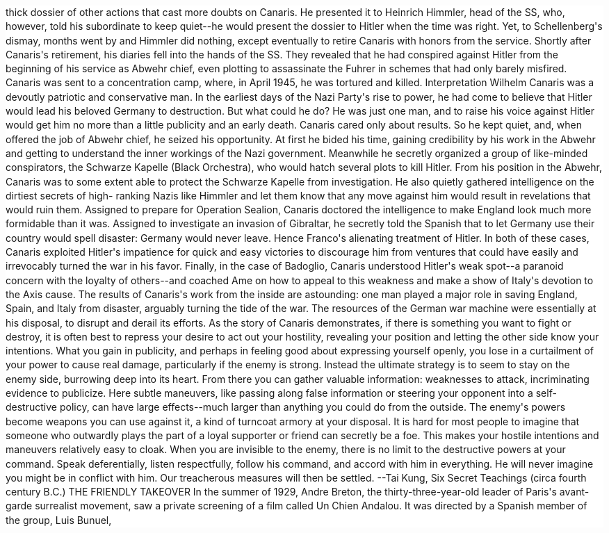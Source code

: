 thick dossier of other actions that cast more doubts on Canaris. He presented it to
Heinrich Himmler, head of the SS, who, however, told his subordinate to keep
quiet--he would present the dossier to Hitler when the time was right. Yet, to
Schellenberg's dismay, months went by and Himmler did nothing, except
eventually to retire Canaris with honors from the service.
Shortly after Canaris's retirement, his diaries fell into the hands of the SS.
They revealed that he had conspired against Hitler from the beginning of his
service as Abwehr chief, even plotting to assassinate the Fuhrer in schemes that
had only barely misfired. Canaris was sent to a concentration camp, where, in
April 1945, he was tortured and killed.
Interpretation
Wilhelm Canaris was a devoutly patriotic and conservative man. In the earliest
days of the Nazi Party's rise to power, he had come to believe that Hitler would
lead his beloved Germany to destruction. But what could he do? He was just one
man, and to raise his voice against Hitler would get him no more than a little
publicity and an early death. Canaris cared only about results. So he kept quiet,
and, when offered the job of Abwehr chief, he seized his opportunity. At first he
bided his time, gaining credibility by his work in the Abwehr and getting to
understand the inner workings of the Nazi government. Meanwhile he secretly
organized a group of like-minded conspirators, the Schwarze Kapelle (Black
Orchestra), who would hatch several plots to kill Hitler. From his position in the
Abwehr, Canaris was to some extent able to protect the Schwarze Kapelle from
investigation. He also quietly gathered intelligence on the dirtiest secrets of high-
ranking Nazis like Himmler and let them know that any move against him would
result in revelations that would ruin them.
Assigned to prepare for Operation Sealion, Canaris doctored the intelligence
to make England look much more formidable than it was. Assigned to
investigate an invasion of Gibraltar, he secretly told the Spanish that to let
Germany use their country would spell disaster: Germany would never leave.
Hence Franco's alienating treatment of Hitler. In both of these cases, Canaris
exploited Hitler's impatience for quick and easy victories to discourage him from
ventures that could have easily and irrevocably turned the war in his favor.
Finally, in the case of Badoglio, Canaris understood Hitler's weak spot--a
paranoid concern with the loyalty of others--and coached Ame on how to appeal
to this weakness and make a show of Italy's devotion to the Axis cause. The
results of Canaris's work from the inside are astounding: one man played a major
role in saving England, Spain, and Italy from disaster, arguably turning the tide
of the war. The resources of the German war machine were essentially at his
disposal, to disrupt and derail its efforts.
As the story of Canaris demonstrates, if there is something you want to fight
or destroy, it is often best to repress your desire to act out your hostility,
revealing your position and letting the other side know your intentions. What
you gain in publicity, and perhaps in feeling good about expressing yourself
openly, you lose in a curtailment of your power to cause real damage,
particularly if the enemy is strong.
Instead the ultimate strategy is to seem to stay on the enemy side, burrowing
deep into its heart. From there you can gather valuable information: weaknesses
to attack, incriminating evidence to publicize. Here subtle maneuvers, like
passing along false information or steering your opponent into a self-destructive
policy, can have large effects--much larger than anything you could do from the
outside. The enemy's powers become weapons you can use against it, a kind of
turncoat armory at your disposal. It is hard for most people to imagine that
someone who outwardly plays the part of a loyal supporter or friend can secretly
be a foe. This makes your hostile intentions and maneuvers relatively easy to
cloak. When you are invisible to the enemy, there is no limit to the destructive
powers at your command.
Speak deferentially, listen respectfully, follow his command, and accord with
him in everything. He will never imagine you might be in conflict with him.
Our treacherous measures will then be settled.
--Tai Kung, Six Secret Teachings (circa fourth century B.C.)
THE FRIENDLY TAKEOVER
In the summer of 1929, Andre Breton, the thirty-three-year-old leader of Paris's
avant-garde surrealist movement, saw a private screening of a film called Un
Chien Andalou. It was directed by a Spanish member of the group, Luis Bunuel,